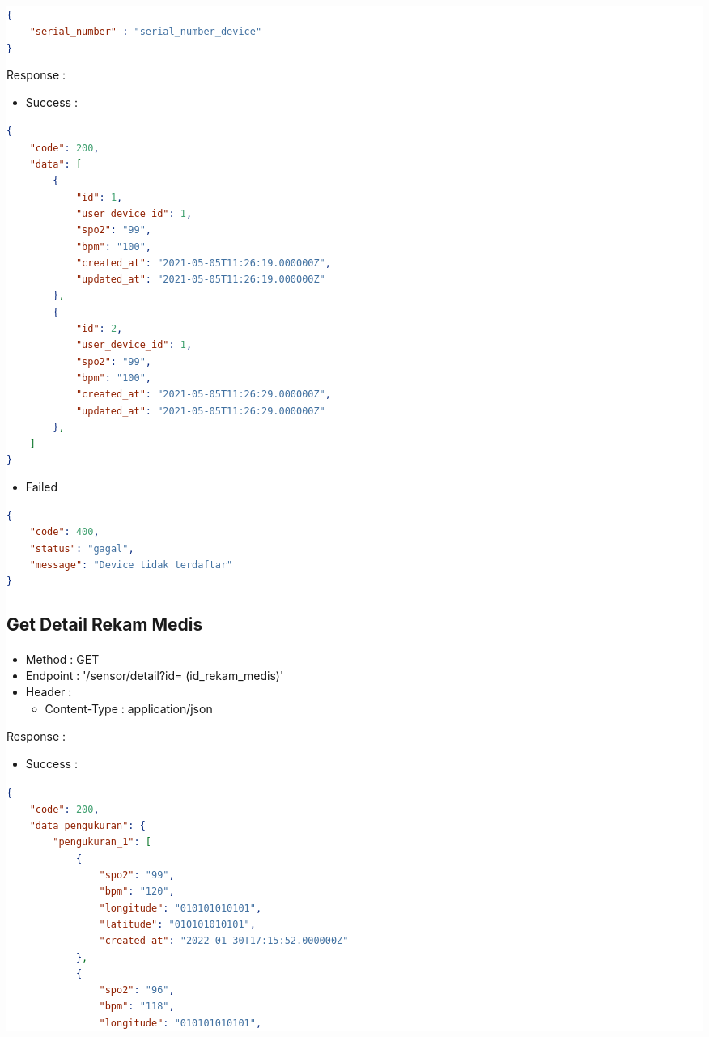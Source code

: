 ```json
{
    "serial_number" : "serial_number_device"
}
```

Response :
-   Success :
```json
{
    "code": 200,
    "data": [
        {
            "id": 1,
            "user_device_id": 1,
            "spo2": "99",
            "bpm": "100",
            "created_at": "2021-05-05T11:26:19.000000Z",
            "updated_at": "2021-05-05T11:26:19.000000Z"
        },
        {
            "id": 2,
            "user_device_id": 1,
            "spo2": "99",
            "bpm": "100",
            "created_at": "2021-05-05T11:26:29.000000Z",
            "updated_at": "2021-05-05T11:26:29.000000Z"
        },
    ]
}
```

-   Failed 
```json
{
    "code": 400,
    "status": "gagal",
    "message": "Device tidak terdaftar"
}
```



## <a name="pulse_get"></a>Get Detail Rekam Medis
-   Method : GET
-   Endpoint : '/sensor/detail?id= (id_rekam_medis)'
-   Header : 
    -   Content-Type : application/json

Response :
-   Success :
```json
{
    "code": 200,
    "data_pengukuran": {
        "pengukuran_1": [
            {
                "spo2": "99",
                "bpm": "120",
                "longitude": "010101010101",
                "latitude": "010101010101",
                "created_at": "2022-01-30T17:15:52.000000Z"
            },
            {
                "spo2": "96",
                "bpm": "118",
                "longitude": "010101010101",
```